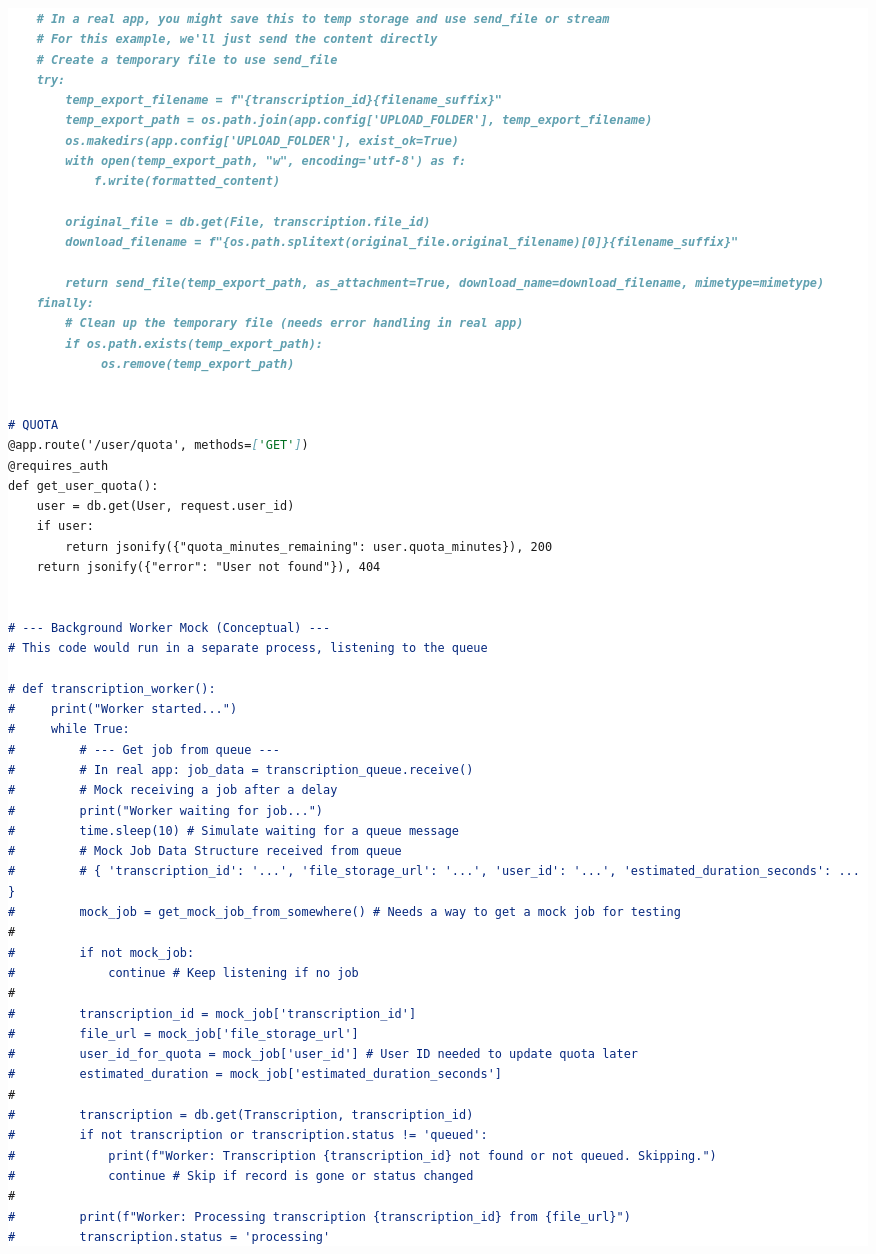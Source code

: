 ```markdown
    # In a real app, you might save this to temp storage and use send_file or stream
    # For this example, we'll just send the content directly
    # Create a temporary file to use send_file
    try:
        temp_export_filename = f"{transcription_id}{filename_suffix}"
        temp_export_path = os.path.join(app.config['UPLOAD_FOLDER'], temp_export_filename)
        os.makedirs(app.config['UPLOAD_FOLDER'], exist_ok=True)
        with open(temp_export_path, "w", encoding='utf-8') as f:
            f.write(formatted_content)

        original_file = db.get(File, transcription.file_id)
        download_filename = f"{os.path.splitext(original_file.original_filename)[0]}{filename_suffix}"

        return send_file(temp_export_path, as_attachment=True, download_name=download_filename, mimetype=mimetype)
    finally:
        # Clean up the temporary file (needs error handling in real app)
        if os.path.exists(temp_export_path):
             os.remove(temp_export_path)


# QUOTA
@app.route('/user/quota', methods=['GET'])
@requires_auth
def get_user_quota():
    user = db.get(User, request.user_id)
    if user:
        return jsonify({"quota_minutes_remaining": user.quota_minutes}), 200
    return jsonify({"error": "User not found"}), 404


# --- Background Worker Mock (Conceptual) ---
# This code would run in a separate process, listening to the queue

# def transcription_worker():
#     print("Worker started...")
#     while True:
#         # --- Get job from queue ---
#         # In real app: job_data = transcription_queue.receive()
#         # Mock receiving a job after a delay
#         print("Worker waiting for job...")
#         time.sleep(10) # Simulate waiting for a queue message
#         # Mock Job Data Structure received from queue
#         # { 'transcription_id': '...', 'file_storage_url': '...', 'user_id': '...', 'estimated_duration_seconds': ... }
#         mock_job = get_mock_job_from_somewhere() # Needs a way to get a mock job for testing
#
#         if not mock_job:
#             continue # Keep listening if no job
#
#         transcription_id = mock_job['transcription_id']
#         file_url = mock_job['file_storage_url']
#         user_id_for_quota = mock_job['user_id'] # User ID needed to update quota later
#         estimated_duration = mock_job['estimated_duration_seconds']
#
#         transcription = db.get(Transcription, transcription_id)
#         if not transcription or transcription.status != 'queued':
#             print(f"Worker: Transcription {transcription_id} not found or not queued. Skipping.")
#             continue # Skip if record is gone or status changed
#
#         print(f"Worker: Processing transcription {transcription_id} from {file_url}")
#         transcription.status = 'processing'
```